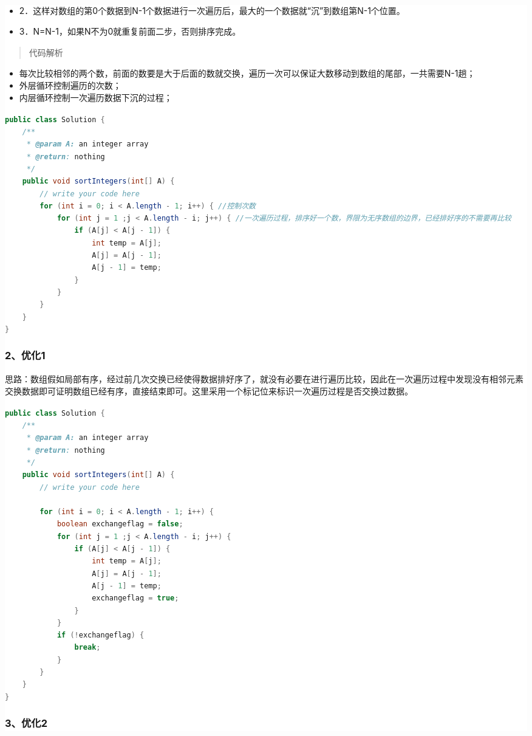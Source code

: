- 2．这样对数组的第0个数据到N-1个数据进行一次遍历后，最大的一个数据就“沉”到数组第N-1个位置。

- 3．N=N-1，如果N不为0就重复前面二步，否则排序完成。

> 代码解析

- 每次比较相邻的两个数，前面的数要是大于后面的数就交换，遍历一次可以保证大数移动到数组的尾部，一共需要N-1趟；
- 外层循环控制遍历的次数；
- 内层循环控制一次遍历数据下沉的过程；


```java
public class Solution {
    /**
     * @param A: an integer array
     * @return: nothing
     */
    public void sortIntegers(int[] A) {
        // write your code here
        for (int i = 0; i < A.length - 1; i++) { //控制次数
            for (int j = 1 ;j < A.length - i; j++) { //一次遍历过程，排序好一个数，界限为无序数组的边界，已经排好序的不需要再比较
                if (A[j] < A[j - 1]) {
                    int temp = A[j];
                    A[j] = A[j - 1];
                    A[j - 1] = temp;
                }
            }
        }
    }
}
```

### 2、优化1

思路：数组假如局部有序，经过前几次交换已经使得数据排好序了，就没有必要在进行遍历比较，因此在一次遍历过程中发现没有相邻元素交换数据即可证明数组已经有序，直接结束即可。这里采用一个标记位来标识一次遍历过程是否交换过数据。

```java
public class Solution {
    /**
     * @param A: an integer array
     * @return: nothing
     */
    public void sortIntegers(int[] A) {
        // write your code here
       
        for (int i = 0; i < A.length - 1; i++) {
            boolean exchangeflag = false;
            for (int j = 1 ;j < A.length - i; j++) {
                if (A[j] < A[j - 1]) {
                    int temp = A[j];
                    A[j] = A[j - 1];
                    A[j - 1] = temp;
                    exchangeflag = true;
                }
            }
            if (!exchangeflag) {
                break;
            }
        }
    }
}
```
### 3、优化2
